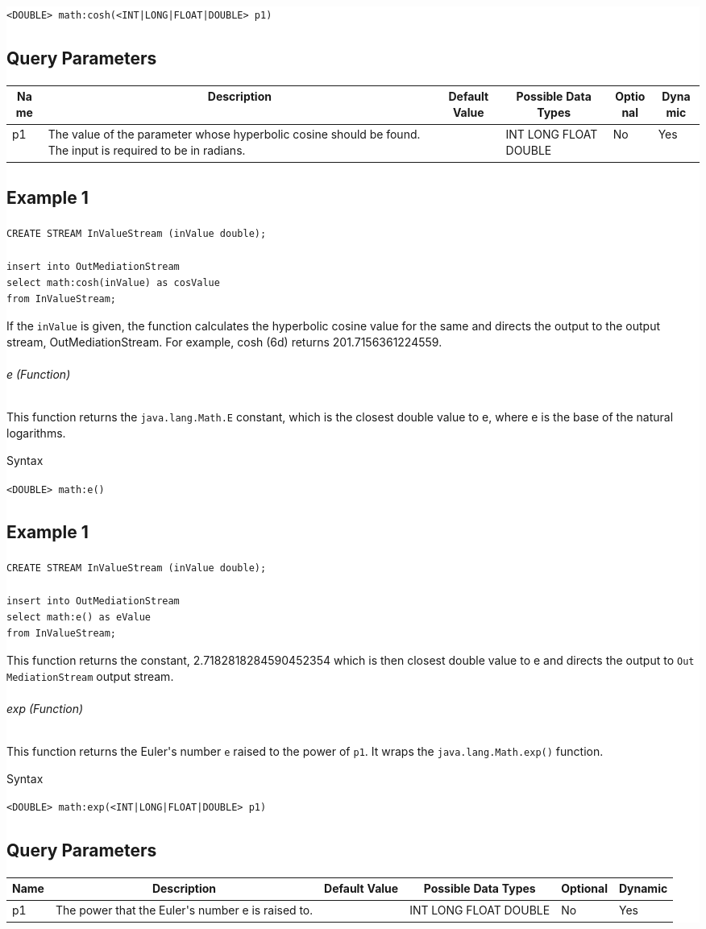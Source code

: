     <DOUBLE> math:cosh(<INT|LONG|FLOAT|DOUBLE> p1)

## Query Parameters

| Name | Description                                                                                                 | Default Value | Possible Data Types   | Optional | Dynamic |
|------|-------------------------------------------------------------------------------------------------------------|---------------|-----------------------|----------|---------|
| p1   | The value of the parameter whose hyperbolic cosine should be found. The input is required to be in radians. |               | INT LONG FLOAT DOUBLE | No       | Yes     |

## Example 1

    CREATE STREAM InValueStream (inValue double);

    insert into OutMediationStream
    select math:cosh(inValue) as cosValue
    from InValueStream;

If the `inValue` is given, the function calculates the hyperbolic cosine value for the same and directs the output to the output stream, OutMediationStream. For example, cosh (6d) returns 201.7156361224559.

###### e (Function)

This function returns the `java.lang.Math.E` constant, which is the closest double value to e, where e is the base of the natural logarithms.

Syntax

    <DOUBLE> math:e()

## Example 1

    CREATE STREAM InValueStream (inValue double);

    insert into OutMediationStream
    select math:e() as eValue
    from InValueStream;

This function returns the constant, 2.7182818284590452354 which is then closest double value to e and directs the output to `OutMediationStream` output stream.

###### exp (Function)

This function returns the Euler's number `e` raised to the power of `p1`. It wraps the `java.lang.Math.exp()` function.

Syntax

    <DOUBLE> math:exp(<INT|LONG|FLOAT|DOUBLE> p1)

## Query Parameters

| Name | Description                                        | Default Value | Possible Data Types   | Optional | Dynamic |
|------|----------------------------------------------------|---------------|-----------------------|----------|---------|
| p1   | The power that the Euler's number e is raised to. |               | INT LONG FLOAT DOUBLE | No       | Yes     |
